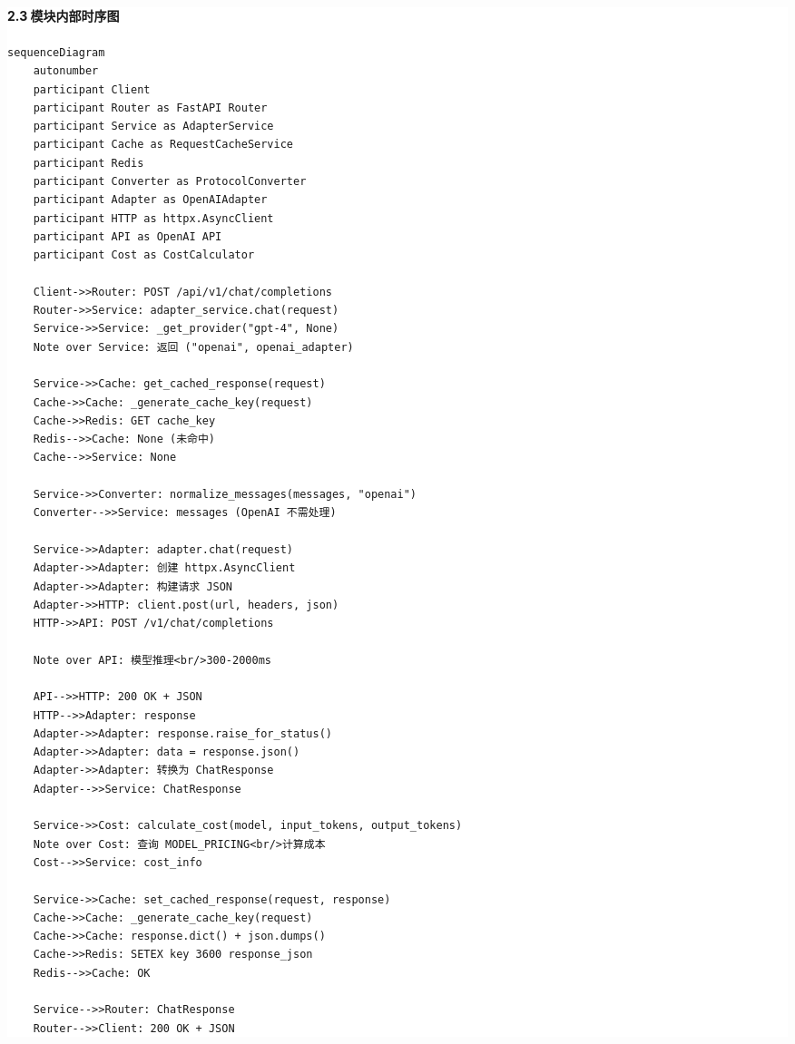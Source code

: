 #### 2.3 模块内部时序图

```mermaid
sequenceDiagram
    autonumber
    participant Client
    participant Router as FastAPI Router
    participant Service as AdapterService
    participant Cache as RequestCacheService
    participant Redis
    participant Converter as ProtocolConverter
    participant Adapter as OpenAIAdapter
    participant HTTP as httpx.AsyncClient
    participant API as OpenAI API
    participant Cost as CostCalculator

    Client->>Router: POST /api/v1/chat/completions
    Router->>Service: adapter_service.chat(request)
    Service->>Service: _get_provider("gpt-4", None)
    Note over Service: 返回 ("openai", openai_adapter)

    Service->>Cache: get_cached_response(request)
    Cache->>Cache: _generate_cache_key(request)
    Cache->>Redis: GET cache_key
    Redis-->>Cache: None (未命中)
    Cache-->>Service: None

    Service->>Converter: normalize_messages(messages, "openai")
    Converter-->>Service: messages (OpenAI 不需处理)

    Service->>Adapter: adapter.chat(request)
    Adapter->>Adapter: 创建 httpx.AsyncClient
    Adapter->>Adapter: 构建请求 JSON
    Adapter->>HTTP: client.post(url, headers, json)
    HTTP->>API: POST /v1/chat/completions

    Note over API: 模型推理<br/>300-2000ms

    API-->>HTTP: 200 OK + JSON
    HTTP-->>Adapter: response
    Adapter->>Adapter: response.raise_for_status()
    Adapter->>Adapter: data = response.json()
    Adapter->>Adapter: 转换为 ChatResponse
    Adapter-->>Service: ChatResponse

    Service->>Cost: calculate_cost(model, input_tokens, output_tokens)
    Note over Cost: 查询 MODEL_PRICING<br/>计算成本
    Cost-->>Service: cost_info

    Service->>Cache: set_cached_response(request, response)
    Cache->>Cache: _generate_cache_key(request)
    Cache->>Cache: response.dict() + json.dumps()
    Cache->>Redis: SETEX key 3600 response_json
    Redis-->>Cache: OK

    Service-->>Router: ChatResponse
    Router-->>Client: 200 OK + JSON
```

